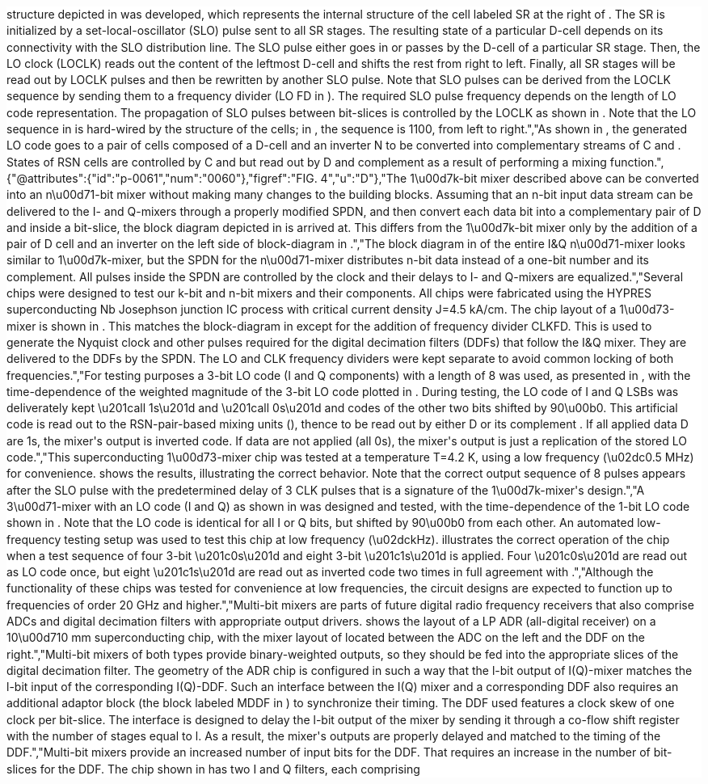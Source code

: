 structure depicted in  was developed, which represents the internal structure of the cell labeled SR at the right of . The SR is initialized by a set-local-oscillator (SLO) pulse sent to all SR stages. The resulting state of a particular D-cell depends on its connectivity with the SLO distribution line. The SLO pulse either goes in or passes by the D-cell of a particular SR stage. Then, the LO clock (LOCLK) reads out the content of the leftmost D-cell and shifts the rest from right to left. Finally, all SR stages will be read out by LOCLK pulses and then be rewritten by another SLO pulse. Note that SLO pulses can be derived from the LOCLK sequence by sending them to a frequency divider (LO FD in ). The required SLO pulse frequency depends on the length of LO code representation. The propagation of SLO pulses between bit-slices is controlled by the LOCLK as shown in . Note that the LO sequence in  is hard-wired by the structure of the cells; in , the sequence is 1100, from left to right.","As shown in , the generated LO code goes to a pair of cells composed of a D-cell and an inverter N to be converted into complementary streams of C and . States of RSN cells are controlled by C and  but read out by D and complement  as a result of performing a mixing function.",{"@attributes":{"id":"p-0061","num":"0060"},"figref":"FIG. 4","u":"D"},"The 1\u00d7k-bit mixer described above can be converted into an n\u00d71-bit mixer without making many changes to the building blocks. Assuming that an n-bit input data stream can be delivered to the I- and Q-mixers through a properly modified SPDN, and then convert each data bit into a complementary pair of D and  inside a bit-slice, the block diagram depicted in  is arrived at. This differs from the 1\u00d7k-bit mixer only by the addition of a pair of D cell and an inverter on the left side of block-diagram in .","The block diagram in  of the entire I&Q n\u00d71-mixer looks similar to 1\u00d7k-mixer, but the SPDN for the n\u00d71-mixer distributes n-bit data instead of a one-bit number and its complement. All pulses inside the SPDN are controlled by the clock and their delays to I- and Q-mixers are equalized.","Several chips were designed to test our k-bit and n-bit mixers and their components. All chips were fabricated using the HYPRES superconducting Nb Josephson junction IC process with critical current density J=4.5 kA\/cm. The chip layout of a 1\u00d73-mixer is shown in . This matches the block-diagram in  except for the addition of frequency divider CLKFD. This is used to generate the Nyquist clock and other pulses required for the digital decimation filters (DDFs) that follow the I&Q mixer. They are delivered to the DDFs by the SPDN. The LO and CLK frequency dividers were kept separate to avoid common locking of both frequencies.","For testing purposes a 3-bit LO code (I and Q components) with a length of 8 was used, as presented in , with the time-dependence of the weighted magnitude of the 3-bit LO code plotted in . During testing, the LO code of I and Q LSBs was deliverately kept \u201call 1s\u201d and \u201call 0s\u201d and codes of the other two bits shifted by 90\u00b0. This artificial code is read out to the RSN-pair-based mixing units (), thence to be read out by either D or its complement . If all applied data D are 1s, the mixer's output is inverted code. If data are not applied (all 0s), the mixer's output is just a replication of the stored LO code.","This superconducting 1\u00d73-mixer chip was tested at a temperature T=4.2 K, using a low frequency (\u02dc0.5 MHz) for convenience.  shows the results, illustrating the correct behavior. Note that the correct output sequence of 8 pulses appears after the SLO pulse with the predetermined delay of 3 CLK pulses that is a signature of the 1\u00d7k-mixer's design.","A 3\u00d71-mixer with an LO code (I and Q) as shown in  was designed and tested, with the time-dependence of the 1-bit LO code shown in . Note that the LO code is identical for all I or Q bits, but shifted by 90\u00b0 from each other. An automated low-frequency testing setup was used to test this chip at low frequency (\u02dckHz).  illustrates the correct operation of the chip when a test sequence of four 3-bit \u201c0s\u201d and eight 3-bit \u201c1s\u201d is applied. Four \u201c0s\u201d are read out as LO code once, but eight \u201c1s\u201d are read out as inverted code two times in full agreement with .","Although the functionality of these chips was tested for convenience at low frequencies, the circuit designs are expected to function up to frequencies of order 20 GHz and higher.","Multi-bit mixers are parts of future digital radio frequency receivers that also comprise ADCs and digital decimation filters with appropriate output drivers.  shows the layout of a LP ADR (all-digital receiver) on a 10\u00d710 mm superconducting chip, with the mixer layout of  located between the ADC on the left and the DDF on the right.","Multi-bit mixers of both types provide binary-weighted outputs, so they should be fed into the appropriate slices of the digital decimation filter. The geometry of the ADR chip is configured in such a way that the l-bit output of I(Q)-mixer matches the l-bit input of the corresponding I(Q)-DDF. Such an interface between the I(Q) mixer and a corresponding DDF also requires an additional adaptor block (the block labeled MDDF in ) to synchronize their timing. The DDF used features a clock skew of one clock per bit-slice. The interface is designed to delay the l-bit output of the mixer by sending it through a co-flow shift register with the number of stages equal to l. As a result, the mixer's outputs are properly delayed and matched to the timing of the DDF.","Multi-bit mixers provide an increased number of input bits for the DDF. That requires an increase in the number of bit-slices for the DDF. The chip shown in  has two I and Q filters, each comprising